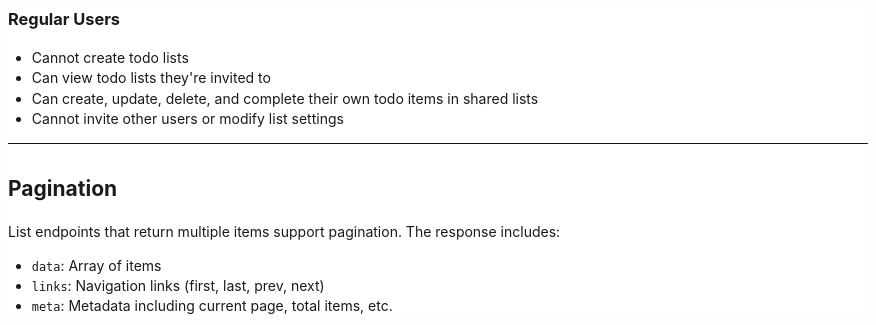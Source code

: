 ### Regular Users
- Cannot create todo lists
- Can view todo lists they're invited to
- Can create, update, delete, and complete their own todo items in shared lists
- Cannot invite other users or modify list settings

---

## Pagination

List endpoints that return multiple items support pagination. The response includes:
- `data`: Array of items
- `links`: Navigation links (first, last, prev, next)
- `meta`: Metadata including current page, total items, etc.
